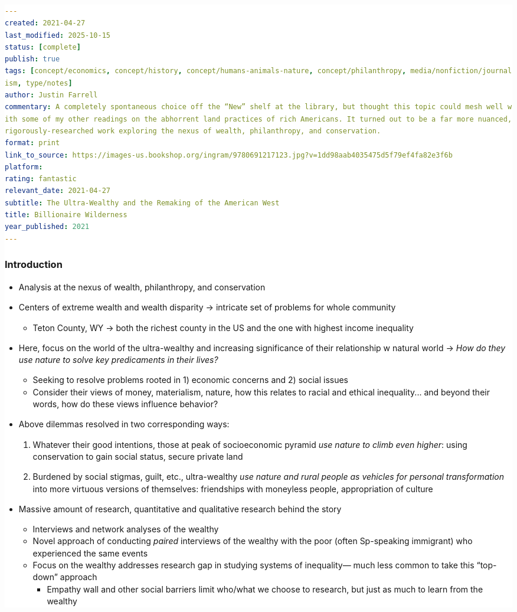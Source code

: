 ```yaml
---
created: 2021-04-27
last_modified: 2025-10-15
status: [complete]
publish: true
tags: [concept/economics, concept/history, concept/humans-animals-nature, concept/philanthropy, media/nonfiction/journalism, type/notes]
author: Justin Farrell
commentary: A completely spontaneous choice off the “New” shelf at the library, but thought this topic could mesh well with some of my other readings on the abhorrent land practices of rich Americans. It turned out to be a far more nuanced, rigorously-researched work exploring the nexus of wealth, philanthropy, and conservation.
format: print
link_to_source: https://images-us.bookshop.org/ingram/9780691217123.jpg?v=1dd98aab4035475d5f79ef4fa82e3f6b
platform:
rating: fantastic
relevant_date: 2021-04-27
subtitle: The Ultra-Wealthy and the Remaking of the American West
title: Billionaire Wilderness
year_published: 2021
---
```


### Introduction

- Analysis at the nexus of wealth, philanthropy, and conservation
- Centers of extreme wealth and wealth disparity → intricate set of problems for whole community
    - Teton County, WY → both the richest county in the US and the one with highest income inequality
- Here, focus on the world of the ultra-wealthy and increasing significance of their relationship w natural world → *How do they use nature to solve key predicaments in their lives?*
    - Seeking to resolve problems rooted in 1) economic concerns and 2) social issues
    - Consider their views of money, materialism, nature, how this relates to racial and ethical inequality... and beyond their words, how do these views influence behavior?
- Above dilemmas resolved in two corresponding ways:

    1) Whatever their good intentions, those at peak of socioeconomic pyramid *use nature to climb even higher*: using conservation to gain social status, secure private land

    2) Burdened by social stigmas, guilt, etc., ultra-wealthy *use nature and rural people as vehicles for personal transformation* into more virtuous versions of themselves: friendships with moneyless people, appropriation of culture

- Massive amount of research, quantitative and qualitative research behind the story
    - Interviews and network analyses of the wealthy
    - Novel approach of conducting *paired* interviews of the wealthy with the poor (often Sp-speaking immigrant) who experienced the same events
    - Focus on the wealthy addresses research gap in studying systems of inequality— much less common to take this “top-down” approach
        - Empathy wall and other social barriers limit who/what we choose to research, but just as much to learn from the wealthy
